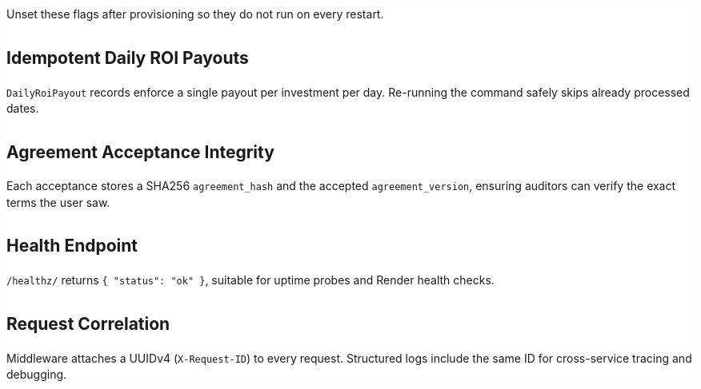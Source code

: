Unset these flags after provisioning so they do not run on every restart.

## Idempotent Daily ROI Payouts

`DailyRoiPayout` records enforce a single payout per investment per day. Re-running the command safely skips already processed dates.

## Agreement Acceptance Integrity

Each acceptance stores a SHA256 `agreement_hash` and the accepted `agreement_version`, ensuring auditors can verify the exact terms the user saw.

## Health Endpoint

`/healthz/` returns `{ "status": "ok" }`, suitable for uptime probes and Render health checks.

## Request Correlation

Middleware attaches a UUIDv4 (`X-Request-ID`) to every request. Structured logs include the same ID for cross-service tracing and debugging.
